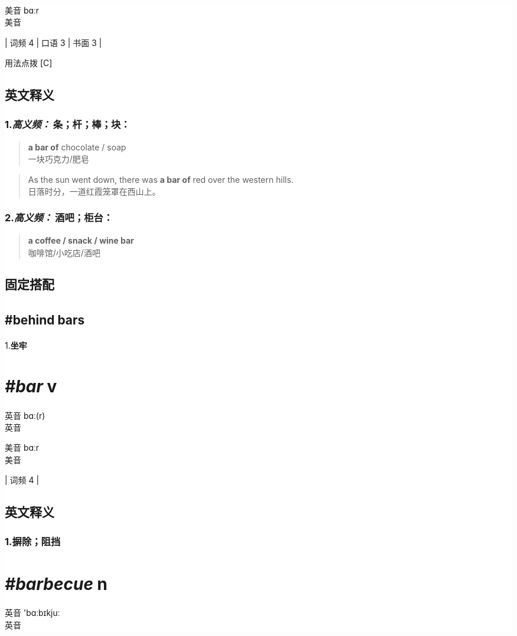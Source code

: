 美音 bɑːr  
美音
<audio src="./media/bar.aac" controls="controls"></audio>



| 词频 4 | 口语 3 | 书面 3 |  

用法点拨  [C]

英文释义
---
### 1.*高义频：* **条；杆；棒；块：**  

 > **a bar of** chocolate / soap  
 > 一块巧克力/肥皂    

 > As the sun went down, there was **a bar of** red over the western hills.   
 > 日落时分，一道红霞笼罩在西山上。    
<audio src="./media/1-bar.aac" controls="controls"></audio>

### 2.*高义频：* **酒吧；柜台：**  

 > **a coffee / snack / wine bar**  
 > 咖啡馆/小吃店/酒吧    


固定搭配
---
## \#behind bars 
1.**坐牢**  


# ***\#bar*** v
英音 bɑː(r)  
英音
<audio src="./media/bar-B.aac" controls="controls"></audio>

美音 bɑːr  
美音
<audio src="./media/bar.aac" controls="controls"></audio>



| 词频 4 |  

英文释义
---
### 1.**摒除；阻挡**  


# ***\#barbecue*** n
英音 'bɑːbɪkjuː  
英音
<audio src="./media/barbecue-B.aac" controls="controls"></audio>
